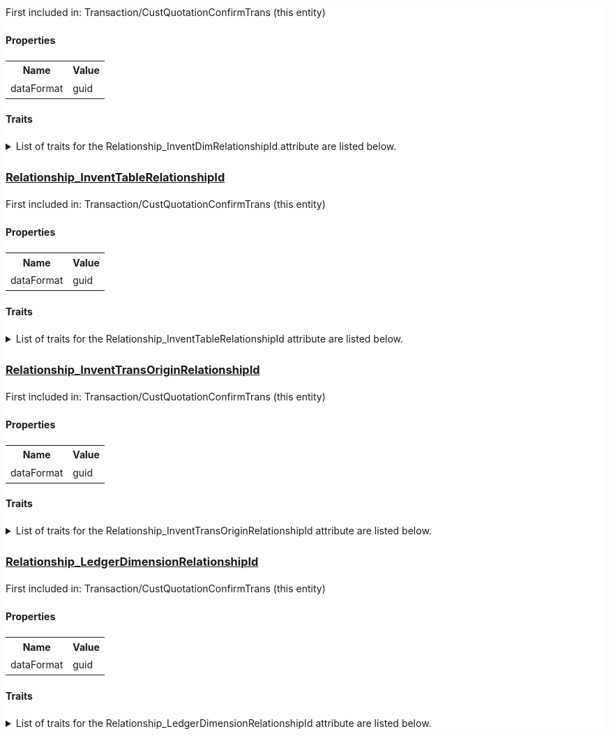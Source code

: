 First included in: Transaction/CustQuotationConfirmTrans (this entity)  

#### Properties

<table><tr><th>Name</th><th>Value</th></tr><tr><td>dataFormat</td><td>guid</td></tr></table>

#### Traits

<details><summary>List of traits for the Relationship_InventDimRelationshipId attribute are listed below.</summary></details>

### <a href=#Relationship_InventTableRelationshipId name="Relationship_InventTableRelationshipId">Relationship_InventTableRelationshipId</a>

First included in: Transaction/CustQuotationConfirmTrans (this entity)  

#### Properties

<table><tr><th>Name</th><th>Value</th></tr><tr><td>dataFormat</td><td>guid</td></tr></table>

#### Traits

<details><summary>List of traits for the Relationship_InventTableRelationshipId attribute are listed below.</summary></details>

### <a href=#Relationship_InventTransOriginRelationshipId name="Relationship_InventTransOriginRelationshipId">Relationship_InventTransOriginRelationshipId</a>

First included in: Transaction/CustQuotationConfirmTrans (this entity)  

#### Properties

<table><tr><th>Name</th><th>Value</th></tr><tr><td>dataFormat</td><td>guid</td></tr></table>

#### Traits

<details><summary>List of traits for the Relationship_InventTransOriginRelationshipId attribute are listed below.</summary></details>

### <a href=#Relationship_LedgerDimensionRelationshipId name="Relationship_LedgerDimensionRelationshipId">Relationship_LedgerDimensionRelationshipId</a>

First included in: Transaction/CustQuotationConfirmTrans (this entity)  

#### Properties

<table><tr><th>Name</th><th>Value</th></tr><tr><td>dataFormat</td><td>guid</td></tr></table>

#### Traits

<details><summary>List of traits for the Relationship_LedgerDimensionRelationshipId attribute are listed below.</summary></details>
